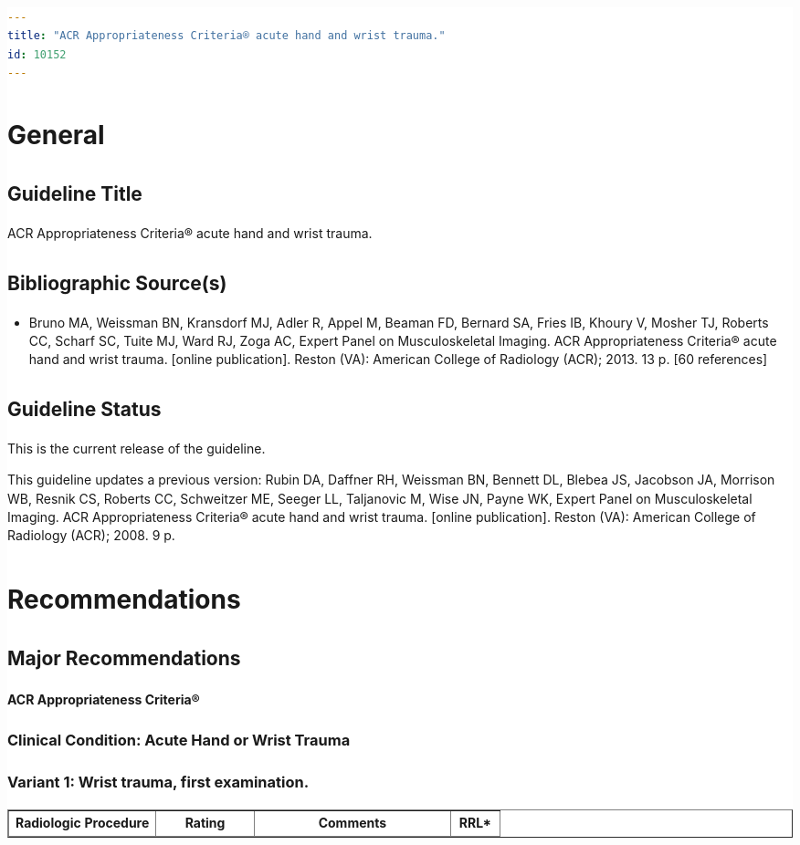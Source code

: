 ```yaml
---
title: "ACR Appropriateness Criteria® acute hand and wrist trauma."
id: 10152
---
```


# General

## Guideline Title

ACR Appropriateness Criteria® acute hand and wrist trauma.

## Bibliographic Source(s)

- Bruno MA, Weissman BN, Kransdorf MJ, Adler R, Appel M, Beaman FD, Bernard SA, Fries IB, Khoury V, Mosher TJ, Roberts CC, Scharf SC, Tuite MJ, Ward RJ, Zoga AC, Expert Panel on Musculoskeletal Imaging. ACR Appropriateness Criteria® acute hand and wrist trauma. [online publication]. Reston (VA): American College of Radiology (ACR); 2013. 13 p. [60 references]

## Guideline Status



This is the current release of the guideline.

This guideline updates a previous version: Rubin DA, Daffner RH, Weissman BN, Bennett DL, Blebea JS, Jacobson JA, Morrison WB, Resnik CS, Roberts CC, Schweitzer ME, Seeger LL, Taljanovic M, Wise JN, Payne WK, Expert Panel on Musculoskeletal Imaging. ACR Appropriateness Criteria® acute hand and wrist trauma. [online publication]. Reston (VA): American College of Radiology (ACR); 2008. 9 p.

# Recommendations

## Major Recommendations



####  ACR Appropriateness Criteria® 


###  Clinical Condition: Acute Hand or Wrist Trauma 


###  Variant 1: Wrist trauma, first examination. 
<table border="1" cellpadding="5" cellspacing="1" summary="Table: Variant 1: Wrist trauma, first examination">
 <thead>
  <tr>
   <th class="Center" scope="col" valign="bottom" width="30%">
    Radiologic Procedure
   </th>
   <th class="Center" scope="col" valign="bottom" width="20%">
    Rating
   </th>
   <th class="Center" scope="col" valign="bottom" width="40%">
    Comments
   </th>
   <th class="Center" scope="col" valign="bottom" width="25%">
    RRL*
   </th>
  </tr>
 </thead>
 <tbody>